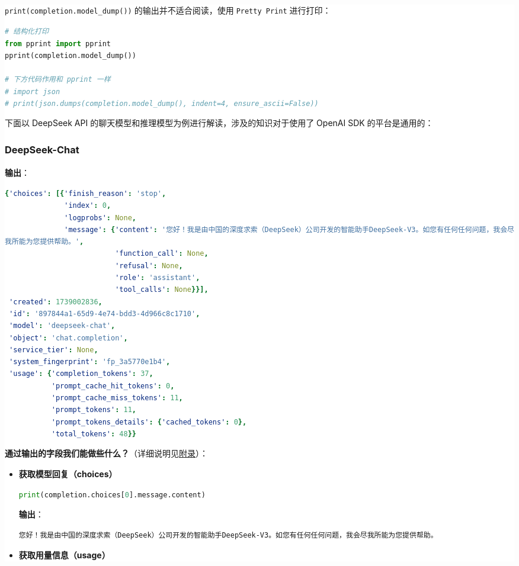 `print(completion.model_dump())` 的输出并不适合阅读，使用 `Pretty Print` 进行打印：

```python
# 结构化打印
from pprint import pprint
pprint(completion.model_dump())
    
# 下方代码作用和 pprint 一样
# import json
# print(json.dumps(completion.model_dump(), indent=4, ensure_ascii=False))
```

下面以 DeepSeek API 的聊天模型和推理模型为例进行解读，涉及的知识对于使用了 OpenAI SDK 的平台是通用的：

### DeepSeek-Chat

**输出**：

```yaml
{'choices': [{'finish_reason': 'stop',
              'index': 0,
              'logprobs': None,
              'message': {'content': '您好！我是由中国的深度求索（DeepSeek）公司开发的智能助手DeepSeek-V3。如您有任何任何问题，我会尽我所能为您提供帮助。',
                          'function_call': None,
                          'refusal': None,
                          'role': 'assistant',
                          'tool_calls': None}}],
 'created': 1739002836,
 'id': '897844a1-65d9-4e74-bdd3-4d966c8c1710',
 'model': 'deepseek-chat',
 'object': 'chat.completion',
 'service_tier': None,
 'system_fingerprint': 'fp_3a5770e1b4',
 'usage': {'completion_tokens': 37,
           'prompt_cache_hit_tokens': 0,
           'prompt_cache_miss_tokens': 11,
           'prompt_tokens': 11,
           'prompt_tokens_details': {'cached_tokens': 0},
           'total_tokens': 48}}
```

**通过输出的字段我们能做些什么？**（详细说明见[附录](#附录)）：

- **获取模型回复（choices）**

  ```python
  print(completion.choices[0].message.content)
  ```

  **输出**：

  ```
  您好！我是由中国的深度求索（DeepSeek）公司开发的智能助手DeepSeek-V3。如您有任何任何问题，我会尽我所能为您提供帮助。
  ```

- **获取用量信息（usage）**


[^1]: [DeepSeek API 的获取与对话示例](./Deepseek%20API%20的获取与对话示例.md).
[^2]: [对话补全 - DeepSeek API 文档](https://api-docs.deepseek.com/zh-cn/api/create-chat-completion)